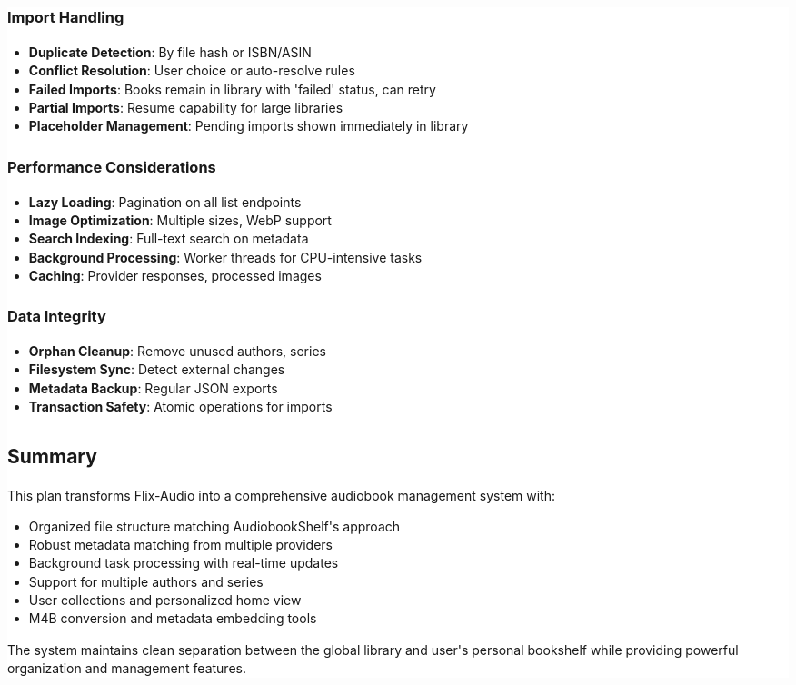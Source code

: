 ### Import Handling
- **Duplicate Detection**: By file hash or ISBN/ASIN
- **Conflict Resolution**: User choice or auto-resolve rules
- **Failed Imports**: Books remain in library with 'failed' status, can retry
- **Partial Imports**: Resume capability for large libraries
- **Placeholder Management**: Pending imports shown immediately in library

### Performance Considerations
- **Lazy Loading**: Pagination on all list endpoints
- **Image Optimization**: Multiple sizes, WebP support
- **Search Indexing**: Full-text search on metadata
- **Background Processing**: Worker threads for CPU-intensive tasks
- **Caching**: Provider responses, processed images

### Data Integrity
- **Orphan Cleanup**: Remove unused authors, series
- **Filesystem Sync**: Detect external changes
- **Metadata Backup**: Regular JSON exports
- **Transaction Safety**: Atomic operations for imports

## Summary

This plan transforms Flix-Audio into a comprehensive audiobook management system with:
- Organized file structure matching AudiobookShelf's approach
- Robust metadata matching from multiple providers
- Background task processing with real-time updates
- Support for multiple authors and series
- User collections and personalized home view
- M4B conversion and metadata embedding tools

The system maintains clean separation between the global library and user's personal bookshelf while providing powerful organization and management features.
